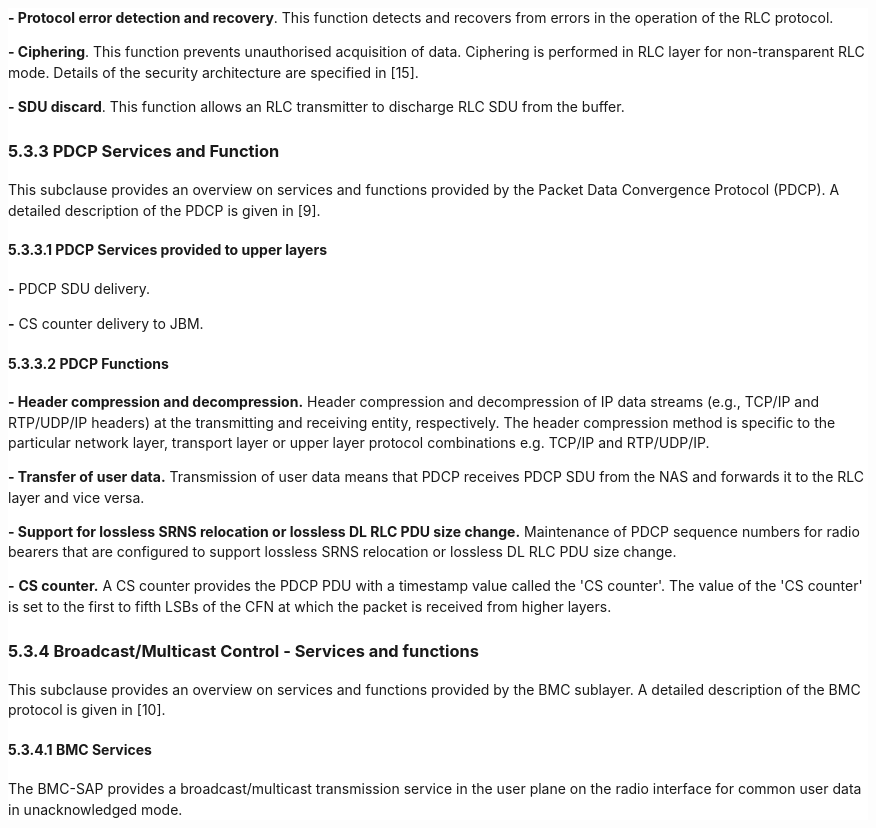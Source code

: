 **- Protocol error detection and recovery**. This function detects and
recovers from errors in the operation of the RLC protocol.

**- Ciphering**. This function prevents unauthorised acquisition of
data. Ciphering is performed in RLC layer for non-transparent RLC mode.
Details of the security architecture are specified in \[15\].

**- SDU discard**. This function allows an RLC transmitter to discharge
RLC SDU from the buffer.

### 5.3.3 PDCP Services and Function

This subclause provides an overview on services and functions provided
by the Packet Data Convergence Protocol (PDCP). A detailed description
of the PDCP is given in \[9\].

#### 5.3.3.1 PDCP Services provided to upper layers

**-** PDCP SDU delivery.

**-** CS counter delivery to JBM.

#### 5.3.3.2 PDCP Functions

**- Header compression and decompression.** Header compression and
decompression of IP data streams (e.g., TCP/IP and RTP/UDP/IP headers)
at the transmitting and receiving entity, respectively. The header
compression method is specific to the particular network layer,
transport layer or upper layer protocol combinations e.g. TCP/IP and
RTP/UDP/IP.

**- Transfer of user data.** Transmission of user data means that PDCP
receives PDCP SDU from the NAS and forwards it to the RLC layer and vice
versa.

**- Support for lossless SRNS relocation or lossless DL RLC PDU size
change.** Maintenance of PDCP sequence numbers for radio bearers that
are configured to support lossless SRNS relocation or lossless DL RLC
PDU size change.

**-** **CS counter.** A CS counter provides the PDCP PDU with a
timestamp value called the \'CS counter\'. The value of the \'CS
counter\' is set to the first to fifth LSBs of the CFN at which the
packet is received from higher layers.

### 5.3.4 Broadcast/Multicast Control - Services and functions

This subclause provides an overview on services and functions provided
by the BMC sublayer. A detailed description of the BMC protocol is given
in \[10\].

#### 5.3.4.1 BMC Services

The BMC-SAP provides a broadcast/multicast transmission service in the
user plane on the radio interface for common user data in unacknowledged
mode.

